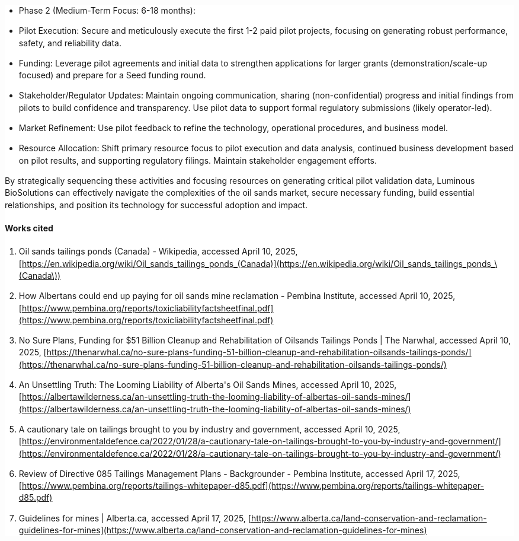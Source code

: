 
- Phase 2 (Medium-Term Focus: 6-18 months):
    

- Pilot Execution: Secure and meticulously execute the first 1-2 paid pilot projects, focusing on generating robust performance, safety, and reliability data.
    
- Funding: Leverage pilot agreements and initial data to strengthen applications for larger grants (demonstration/scale-up focused) and prepare for a Seed funding round.
    
- Stakeholder/Regulator Updates: Maintain ongoing communication, sharing (non-confidential) progress and initial findings from pilots to build confidence and transparency. Use pilot data to support formal regulatory submissions (likely operator-led).
    
- Market Refinement: Use pilot feedback to refine the technology, operational procedures, and business model.
    
- Resource Allocation: Shift primary resource focus to pilot execution and data analysis, continued business development based on pilot results, and supporting regulatory filings. Maintain stakeholder engagement efforts.
    

By strategically sequencing these activities and focusing resources on generating critical pilot validation data, Luminous BioSolutions can effectively navigate the complexities of the oil sands market, secure necessary funding, build essential relationships, and position its technology for successful adoption and impact.

#### Works cited

1. Oil sands tailings ponds (Canada) - Wikipedia, accessed April 10, 2025, [https://en.wikipedia.org/wiki/Oil_sands_tailings_ponds_(Canada)](https://en.wikipedia.org/wiki/Oil_sands_tailings_ponds_\(Canada\))
    
2. How Albertans could end up paying for oil sands mine reclamation - Pembina Institute, accessed April 10, 2025, [https://www.pembina.org/reports/toxicliabilityfactsheetfinal.pdf](https://www.pembina.org/reports/toxicliabilityfactsheetfinal.pdf)
    
3. No Sure Plans, Funding for $51 Billion Cleanup and Rehabilitation of Oilsands Tailings Ponds | The Narwhal, accessed April 10, 2025, [https://thenarwhal.ca/no-sure-plans-funding-51-billion-cleanup-and-rehabilitation-oilsands-tailings-ponds/](https://thenarwhal.ca/no-sure-plans-funding-51-billion-cleanup-and-rehabilitation-oilsands-tailings-ponds/)
    
4. An Unsettling Truth: The Looming Liability of Alberta's Oil Sands Mines, accessed April 10, 2025, [https://albertawilderness.ca/an-unsettling-truth-the-looming-liability-of-albertas-oil-sands-mines/](https://albertawilderness.ca/an-unsettling-truth-the-looming-liability-of-albertas-oil-sands-mines/)
    
5. A cautionary tale on tailings brought to you by industry and government, accessed April 10, 2025, [https://environmentaldefence.ca/2022/01/28/a-cautionary-tale-on-tailings-brought-to-you-by-industry-and-government/](https://environmentaldefence.ca/2022/01/28/a-cautionary-tale-on-tailings-brought-to-you-by-industry-and-government/)
    
6. Review of Directive 085 Tailings Management Plans - Backgrounder - Pembina Institute, accessed April 17, 2025, [https://www.pembina.org/reports/tailings-whitepaper-d85.pdf](https://www.pembina.org/reports/tailings-whitepaper-d85.pdf)
    
7. Guidelines for mines | Alberta.ca, accessed April 17, 2025, [https://www.alberta.ca/land-conservation-and-reclamation-guidelines-for-mines](https://www.alberta.ca/land-conservation-and-reclamation-guidelines-for-mines)
    